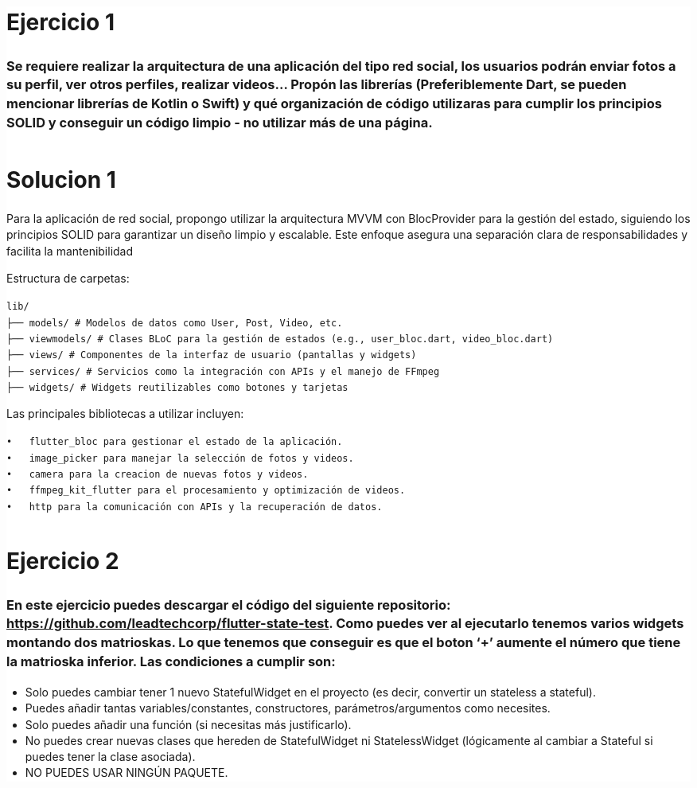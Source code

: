 # Ejercicio 1 
### Se requiere realizar la arquitectura de una aplicación del tipo red social, los usuarios podrán enviar fotos a su perfil, ver otros perfiles, realizar videos… Propón las librerías (Preferiblemente Dart, se pueden mencionar librerías de Kotlin o Swift) y qué organización de código utilizaras para cumplir los principios SOLID y conseguir un código limpio - no utilizar más de una página.

# Solucion 1 

Para la aplicación de red social, propongo utilizar la arquitectura MVVM con BlocProvider para la gestión del estado, siguiendo los principios SOLID para garantizar un diseño limpio y escalable. Este enfoque asegura una separación clara de responsabilidades y facilita la mantenibilidad

Estructura de carpetas:
```
lib/
├── models/ # Modelos de datos como User, Post, Video, etc.
├── viewmodels/ # Clases BLoC para la gestión de estados (e.g., user_bloc.dart, video_bloc.dart)
├── views/ # Componentes de la interfaz de usuario (pantallas y widgets)
├── services/ # Servicios como la integración con APIs y el manejo de FFmpeg
├── widgets/ # Widgets reutilizables como botones y tarjetas
```

Las principales bibliotecas a utilizar incluyen:

	•	flutter_bloc para gestionar el estado de la aplicación.
	•	image_picker para manejar la selección de fotos y videos.
 	•	camera para la creacion de nuevas fotos y videos.
	•	ffmpeg_kit_flutter para el procesamiento y optimización de videos.
	•	http para la comunicación con APIs y la recuperación de datos.

# Ejercicio 2
### En este ejercicio puedes descargar el código del siguiente repositorio: https://github.com/leadtechcorp/flutter-state-test. Como puedes ver al ejecutarlo tenemos varios widgets montando dos matrioskas. Lo que tenemos que conseguir es que el boton ‘+’ aumente el número que tiene la matrioska inferior. Las condiciones a cumplir son: 
- Solo puedes cambiar tener 1 nuevo StatefulWidget en el proyecto (es decir, convertir un stateless a stateful).
-  Puedes añadir tantas variables/constantes, constructores, parámetros/argumentos como necesites. 
- Solo puedes añadir una función (si necesitas más justificarlo). 
- No puedes crear nuevas clases que hereden de StatefulWidget ni StatelessWidget (lógicamente al cambiar a Stateful si puedes tener la clase asociada). 
- NO PUEDES USAR NINGÚN PAQUETE.
